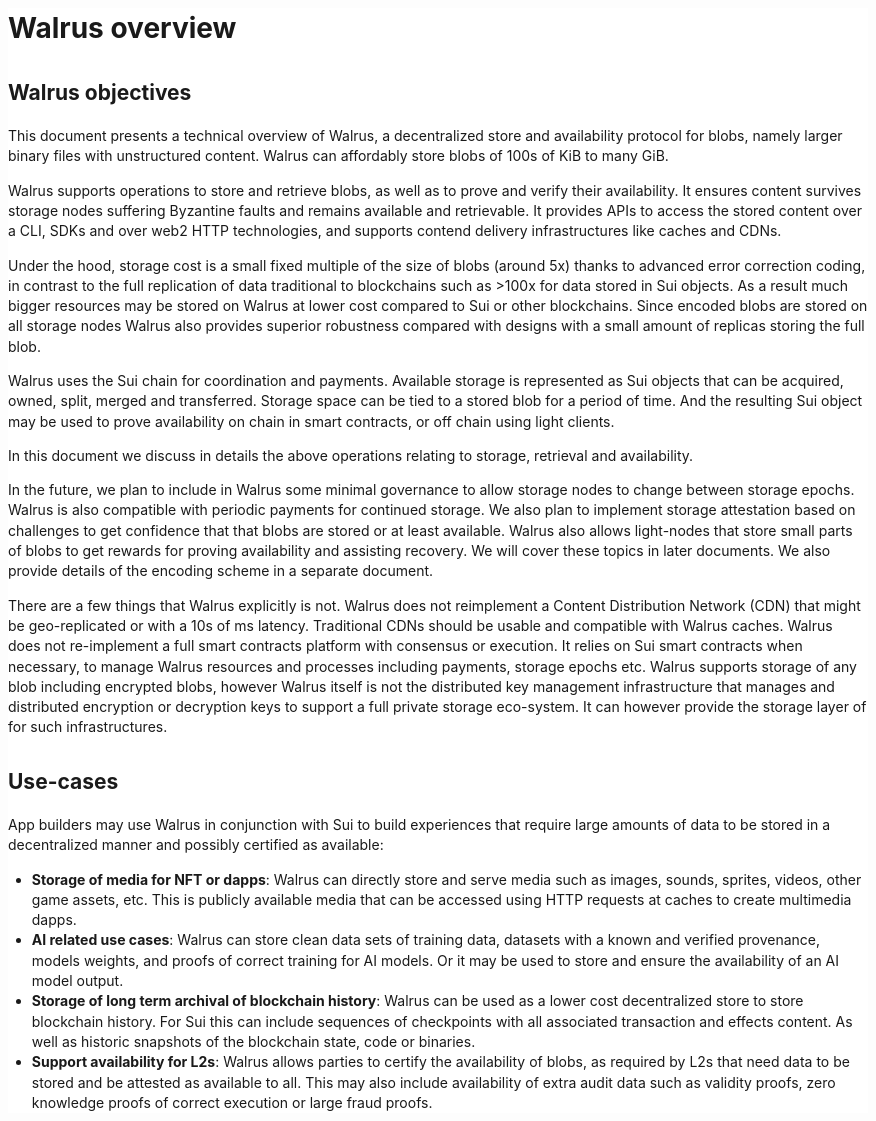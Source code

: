 
# Walrus overview

## Walrus objectives

This document presents a technical overview of Walrus, a decentralized store and availability
protocol for blobs, namely larger binary files with unstructured content. Walrus can affordably
store blobs of 100s of KiB to many GiB.

Walrus supports operations to store and retrieve blobs, as well as to prove and verify their
availability. It ensures content survives storage nodes suffering Byzantine faults and remains
available and retrievable. It provides APIs to access the stored content over a CLI, SDKs and over
web2 HTTP technologies, and supports contend delivery infrastructures like caches and CDNs.

Under the hood, storage cost is a small fixed multiple of the size of blobs (around 5x) thanks to
advanced error correction coding, in contrast to the full replication of data traditional to
blockchains such as >100x for data stored in Sui objects. As a result much bigger resources may be
stored on Walrus at lower cost compared to Sui or other blockchains. Since encoded blobs are stored
on all storage nodes Walrus also provides superior robustness compared with designs with a small
amount of replicas storing the full blob.

Walrus uses the Sui chain for coordination and payments. Available storage is represented as Sui
objects that can be acquired, owned, split, merged and transferred. Storage space can be tied to
a stored blob for a period of time. And the resulting Sui object may be used to prove
availability on chain in smart contracts, or off chain using light clients.

In this document we discuss in details the above operations relating to storage, retrieval
and availability.

In the future, we plan to include in Walrus some minimal governance to allow storage nodes to
change between storage epochs. Walrus is also compatible with periodic payments for continued
storage. We also plan to implement storage attestation based on challenges to get confidence that
that blobs are stored or at least available. Walrus also allows light-nodes that store small parts
of blobs to get rewards for proving availability and assisting recovery. We will cover these
topics in later documents. We also provide details of the encoding scheme in a separate document.

There are a few things that Walrus explicitly is not. Walrus does not reimplement a Content
Distribution Network (CDN) that might be geo-replicated or with a 10s of ms latency. Traditional
CDNs should be usable and compatible with Walrus caches. Walrus does not re-implement a full
smart contracts platform with consensus or execution. It relies on Sui smart contracts when
necessary, to manage Walrus resources and processes including payments, storage epochs etc.
Walrus supports storage of any blob including encrypted blobs, however Walrus itself is not the
distributed key management infrastructure that manages and distributed encryption or decryption
keys to support a full private storage eco-system. It can however provide the storage layer of
for such infrastructures.

## Use-cases

App builders may use Walrus in conjunction with Sui to build experiences that require large
amounts of  data to be stored in a decentralized manner and possibly certified as available:

- **Storage of media for NFT or dapps**: Walrus can directly store and serve media such as images,
  sounds, sprites, videos, other game assets, etc. This is publicly available media that can be
  accessed using HTTP requests at caches to create multimedia dapps.
- **AI related use cases**: Walrus can store clean data sets of training data, datasets with a
  known and verified provenance, models weights, and proofs of correct training for AI models.
  Or it may be used to store and ensure the availability of an AI model output.
- **Storage of long term archival of blockchain history**: Walrus can be used as a lower cost
  decentralized store to store blockchain history. For Sui this can include sequences of
  checkpoints with all associated transaction and effects content. As well as historic snapshots
  of the blockchain state, code or binaries.
- **Support availability for L2s**: Walrus allows parties to certify the availability of blobs, as
  required by L2s that need data to be stored and be attested as available to all. This may also
  include availability of extra audit data such as validity proofs, zero knowledge proofs of
  correct execution or large fraud proofs.
